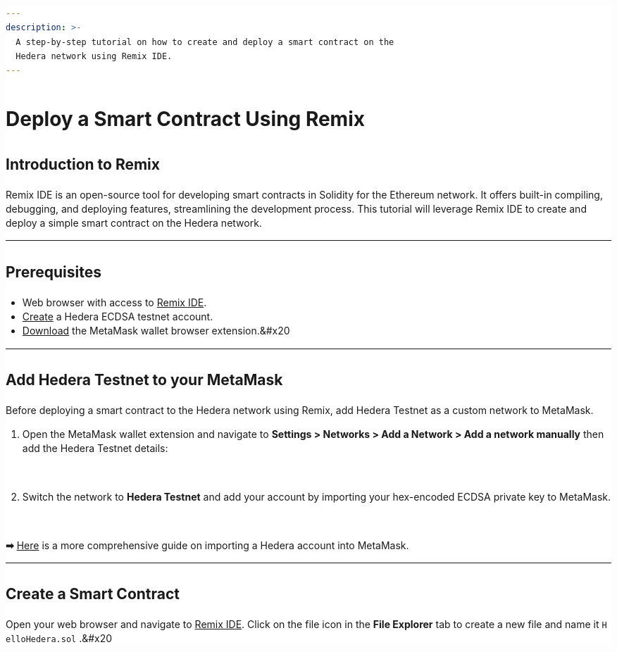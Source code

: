 ```yaml
---
description: >-
  A step-by-step tutorial on how to create and deploy a smart contract on the
  Hedera network using Remix IDE.
---
```


# Deploy a Smart Contract Using Remix

## Introduction to Remix

Remix IDE is an open-source tool for developing smart contracts in Solidity for the Ethereum network. It offers built-in compiling, debugging, and deploying features, streamlining the development process. This tutorial will leverage Remix IDE to create and deploy a simple smart contract on the Hedera network.

***

## Prerequisites

* Web browser with access to [Remix IDE](https://remix.ethereum.org/).
* [Create](../../getting-started/introduction.md) a Hedera ECDSA testnet account.
* [Download](https://metamask.io/download/) the MetaMask wallet browser extension.\&#x20

***

## Add Hedera Testnet to your MetaMask

Before deploying a smart contract to the Hedera network using Remix, add Hedera Testnet as a custom network to MetaMask.

1. Open the MetaMask wallet extension and navigate to **Settings > Networks > Add a Network > Add a network manually** then add the Hedera Testnet details:

<figure><img src="../../../.gitbook/assets/metamask%20testnet%20details.png" alt="" width="342"><figcaption></figcaption></figure>

2. Switch the network to **Hedera Testnet** and add your account by importing your hex-encoded ECDSA private key to MetaMask.

<figure><img src="../../../.gitbook/assets/remix%20metamask%20import%20(3).png" alt="" width="563"><figcaption></figcaption></figure>

**➡** [Here](https://docs.hedera.com/hedera/tutorials/smart-contracts/deploy-by-leveraging-ethereum-developer-tools-on-hedera#import-hedera-account-into-metamask) is a more comprehensive guide on importing a Hedera account into MetaMask.

***

## Create a Smart Contract

Open your web browser and navigate to [Remix IDE](https://remix.ethereum.org/). Click on the file icon in the **File Explorer** tab to create a new file and name it `HelloHedera.sol` .\&#x20
